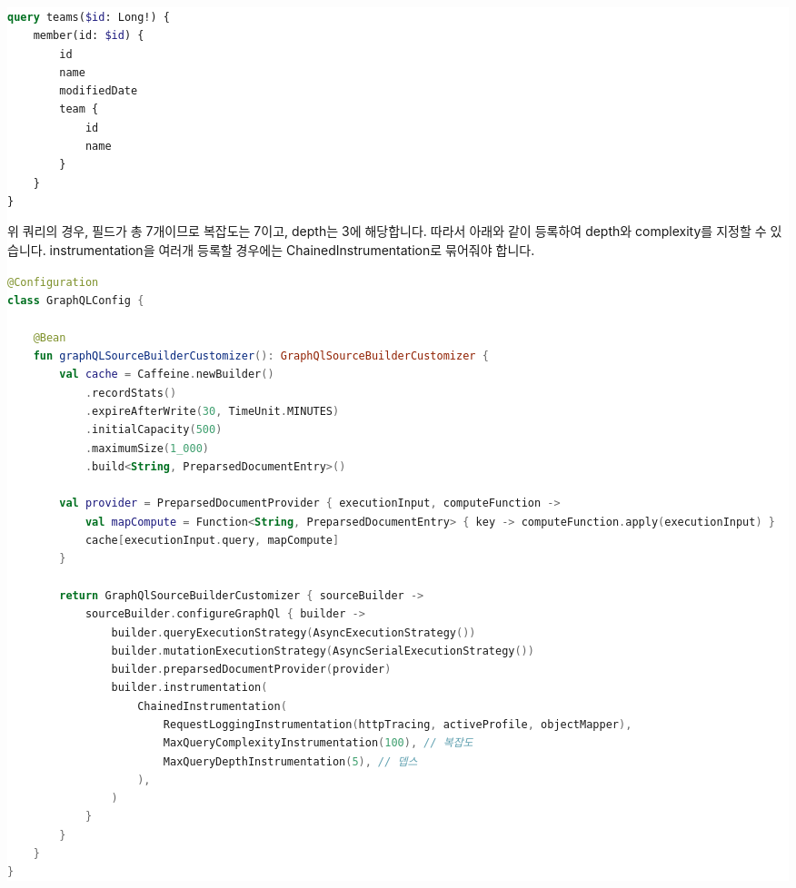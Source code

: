 ```graphql
query teams($id: Long!) {
    member(id: $id) {
        id
        name
        modifiedDate
        team {
            id
            name
        }
    }
}
```
위 쿼리의 경우, 필드가 총 7개이므로 복잡도는 7이고, depth는 3에 해당합니다. 따라서 아래와 같이 등록하여 depth와 complexity를 지정할 수 있습니다. instrumentation을 여러개 등록할 경우에는 ChainedInstrumentation로 묶어줘야 합니다.

```kotlin
@Configuration
class GraphQLConfig {

    @Bean
    fun graphQLSourceBuilderCustomizer(): GraphQlSourceBuilderCustomizer {
        val cache = Caffeine.newBuilder()
            .recordStats()
            .expireAfterWrite(30, TimeUnit.MINUTES)
            .initialCapacity(500)
            .maximumSize(1_000)
            .build<String, PreparsedDocumentEntry>()

        val provider = PreparsedDocumentProvider { executionInput, computeFunction ->
            val mapCompute = Function<String, PreparsedDocumentEntry> { key -> computeFunction.apply(executionInput) }
            cache[executionInput.query, mapCompute]
        }

        return GraphQlSourceBuilderCustomizer { sourceBuilder ->
            sourceBuilder.configureGraphQl { builder ->
                builder.queryExecutionStrategy(AsyncExecutionStrategy())
                builder.mutationExecutionStrategy(AsyncSerialExecutionStrategy())
                builder.preparsedDocumentProvider(provider)
                builder.instrumentation(
                    ChainedInstrumentation(
                        RequestLoggingInstrumentation(httpTracing, activeProfile, objectMapper),
                        MaxQueryComplexityInstrumentation(100), // 복잡도 
                        MaxQueryDepthInstrumentation(5), // 뎁스 
                    ),
                )
            }
        }
    }
}
```
